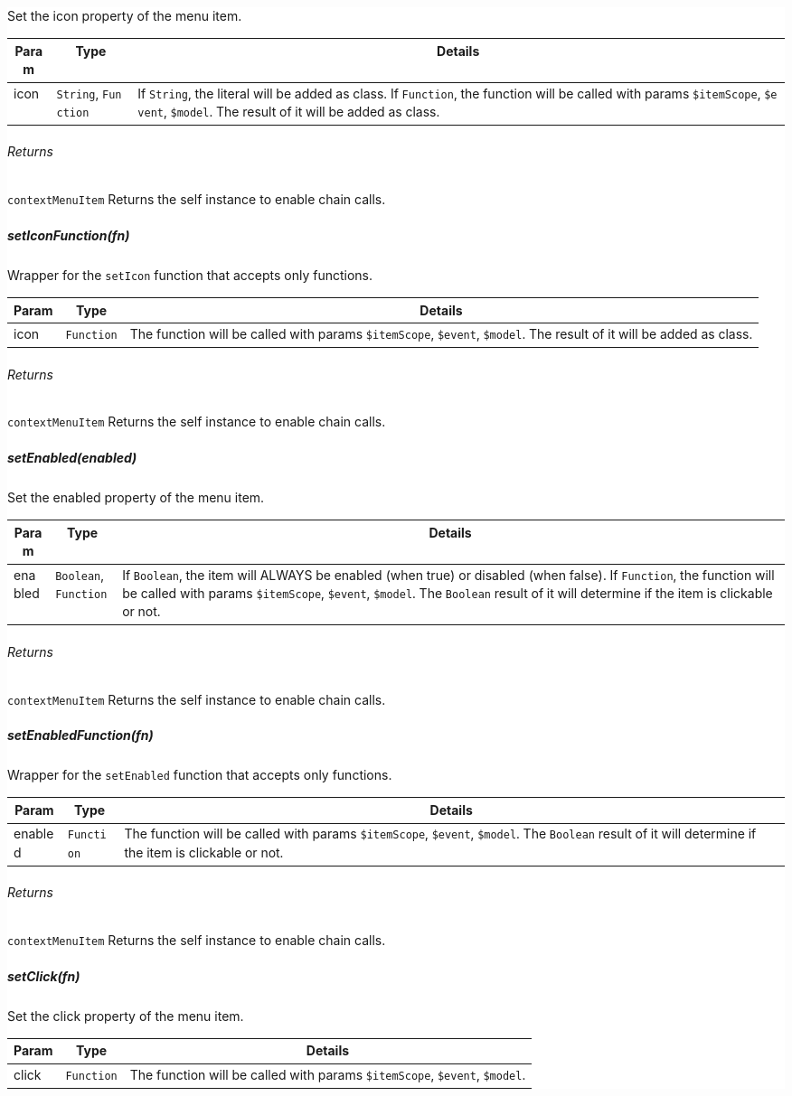 Set the icon property of the menu item.

Param | Type | Details
------|------|--------
icon | `String`, `Function` | If `String`, the literal will be added as class. If `Function`, the function will be called with params `$itemScope`, `$event`, `$model`. The result of it will be added as class.

###### Returns

`contextMenuItem`	Returns the self instance to enable chain calls.

##### setIconFunction(fn)

Wrapper for the `setIcon` function that accepts only functions.

Param | Type | Details
------|------|--------
icon | `Function` | The function will be called with params `$itemScope`, `$event`, `$model`. The result of it will be added as class.

###### Returns

`contextMenuItem`	Returns the self instance to enable chain calls.

##### setEnabled(enabled)

Set the enabled property of the menu item.

Param | Type | Details
------|------|--------
enabled | `Boolean`, `Function` | If `Boolean`, the item will ALWAYS be enabled (when true) or disabled (when false). If `Function`, the function will be called with params `$itemScope`, `$event`, `$model`. The `Boolean` result of it will determine if the item is clickable or not.

###### Returns

`contextMenuItem`	Returns the self instance to enable chain calls.

##### setEnabledFunction(fn)

Wrapper for the `setEnabled` function that accepts only functions.

Param | Type | Details
------|------|--------
enabled | `Function` | The function will be called with params `$itemScope`, `$event`, `$model`. The `Boolean` result of it will determine if the item is clickable or not.

###### Returns

`contextMenuItem`	Returns the self instance to enable chain calls.

##### setClick(fn)

Set the click property of the menu item.

Param | Type | Details
------|------|--------
click | `Function` | The function will be called with params `$itemScope`, `$event`, `$model`.
